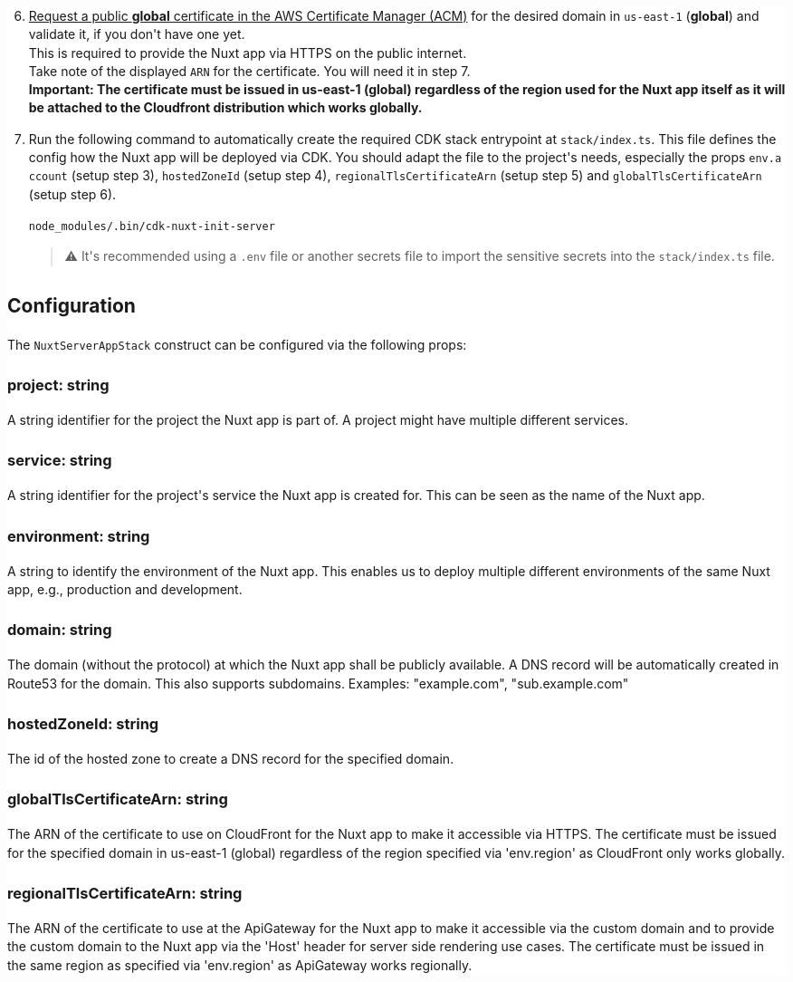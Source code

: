 6. [Request a public **global** certificate in the AWS Certificate Manager (ACM)](https://docs.aws.amazon.com/acm/latest/userguide/gs-acm-request-public.html) for the desired domain in `us-east-1` (**global**) and validate it, if you don't have one yet.<br/>This is required to provide the Nuxt app via HTTPS on the public internet.<br/>Take note of the displayed `ARN` for the certificate. You will need it in step 7.<br/>**Important: The certificate must be issued in us-east-1 (global) regardless of the region used for the Nuxt app itself as it will be attached to the Cloudfront distribution which works globally.**
7. Run the following command to automatically create the required CDK stack entrypoint at `stack/index.ts`. This file defines the config how the Nuxt app will be deployed via CDK. You should adapt the file to the project's needs, especially the props `env.account` (setup step 3), `hostedZoneId` (setup step 4), `regionalTlsCertificateArn` (setup step 5) and `globalTlsCertificateArn` (setup step 6).

   ```bash
   node_modules/.bin/cdk-nuxt-init-server
   ```

   > :warning: It's recommended using a `.env` file or another secrets file to import the sensitive secrets into the `stack/index.ts` file.

## Configuration

The `NuxtServerAppStack` construct can be configured via the following props:

### project: string
A string identifier for the project the Nuxt app is part of.
A project might have multiple different services.

### service: string
A string identifier for the project's service the Nuxt app is created for.
This can be seen as the name of the Nuxt app.

### environment: string
A string to identify the environment of the Nuxt app. This enables us
to deploy multiple different environments of the same Nuxt app, e.g., production and development.

### domain: string
The domain (without the protocol) at which the Nuxt app shall be publicly available.
A DNS record will be automatically created in Route53 for the domain.
This also supports subdomains.
Examples: "example.com", "sub.example.com"

### hostedZoneId: string
The id of the hosted zone to create a DNS record for the specified domain.

### globalTlsCertificateArn: string
The ARN of the certificate to use on CloudFront for the Nuxt app to make it accessible via HTTPS.
The certificate must be issued for the specified domain in us-east-1 (global) regardless of the
region specified via 'env.region' as CloudFront only works globally.

### regionalTlsCertificateArn: string
The ARN of the certificate to use at the ApiGateway for the Nuxt app to make it accessible via the custom domain
and to provide the custom domain to the Nuxt app via the 'Host' header for server side rendering use cases.
The certificate must be issued in the same region as specified via 'env.region' as ApiGateway works regionally.

